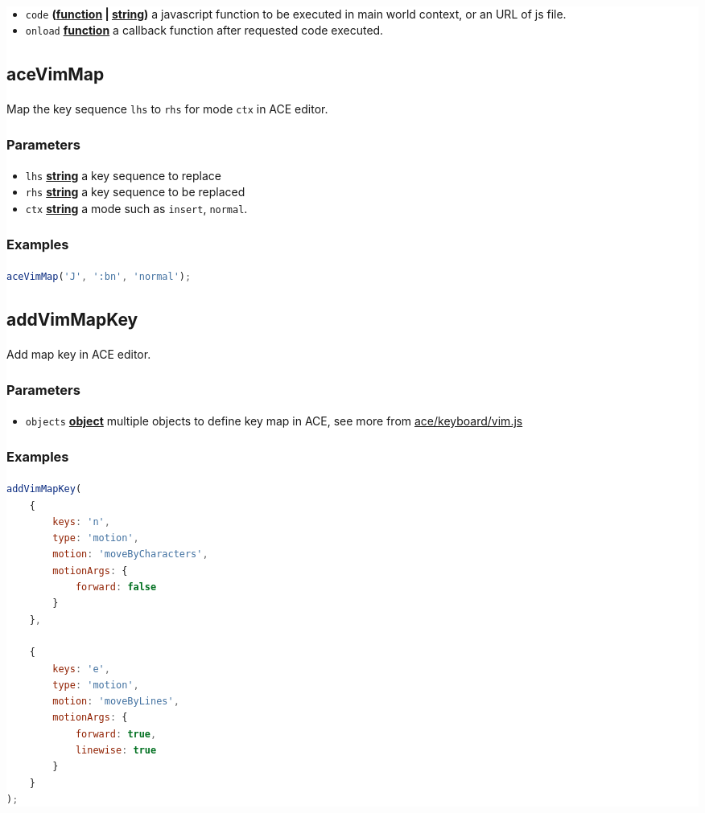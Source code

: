 *   `code` **([function][104] | [string][103])** a javascript function to be executed in main world context, or an URL of js file.
*   `onload` **[function][104]** a callback function after requested code executed.

## aceVimMap

Map the key sequence `lhs` to `rhs` for mode `ctx` in ACE editor.

### Parameters

*   `lhs` **[string][103]** a key sequence to replace
*   `rhs` **[string][103]** a key sequence to be replaced
*   `ctx` **[string][103]** a mode such as `insert`, `normal`.

### Examples

```javascript
aceVimMap('J', ':bn', 'normal');
```

## addVimMapKey

Add map key in ACE editor.

### Parameters

*   `objects` **[object][105]** multiple objects to define key map in ACE, see more from [ace/keyboard/vim.js][112]

### Examples

```javascript
addVimMapKey(
    {
        keys: 'n',
        type: 'motion',
        motion: 'moveByCharacters',
        motionArgs: {
            forward: false
        }
    },

    {
        keys: 'e',
        type: 'motion',
        motion: 'moveByLines',
        motionArgs: {
            forward: true,
            linewise: true
        }
    }
);
```


[1]: #mapkey
[2]: #parameters
[3]: #examples
[4]: #vmapkey
[5]: #parameters-1
[6]: #imapkey
[7]: #parameters-2
[8]: #map
[9]: #parameters-3
[10]: #examples-1
[11]: #unmap
[12]: #parameters-4
[13]: #examples-2
[14]: #unmapallexcept
[15]: #parameters-5
[16]: #examples-3
[17]: #imap
[18]: #parameters-6
[19]: #iunmap
[20]: #parameters-7
[21]: #cmap
[22]: #parameters-8
[23]: #vmap
[24]: #parameters-9
[25]: #vunmap
[26]: #parameters-10
[27]: #lmap
[28]: #parameters-11
[29]: #addsearchalias
[30]: #parameters-12
[31]: #examples-4
[32]: #removesearchalias
[33]: #parameters-13
[34]: #examples-5
[35]: #searchselectedwith
[36]: #parameters-14
[37]: #examples-6
[38]: #clipboardread
[39]: #parameters-15
[40]: #examples-7
[41]: #clipboardwrite
[42]: #parameters-16
[43]: #examples-8
[44]: #hintssetnumeric
[45]: #examples-9
[46]: #hintssetcharacters
[47]: #parameters-17
[48]: #examples-10
[49]: #hintsdispatchmouseclick
[50]: #parameters-18
[51]: #examples-11
[52]: #hintsclick
[53]: #parameters-19
[54]: #examples-12
[55]: #hintscreate
[56]: #parameters-20
[57]: #examples-13
[58]: #hintsstyle
[59]: #parameters-21
[60]: #examples-14
[61]: #normalpassthrough
[62]: #parameters-22
[63]: #normalscroll
[64]: #parameters-23
[65]: #normalfeedkeys
[66]: #parameters-24
[67]: #normaljumpvimark
[68]: #parameters-25
[69]: #visualstyle
[70]: #parameters-26
[71]: #examples-15
[72]: #frontopenomnibar
[73]: #parameters-27
[74]: #examples-16
[75]: #frontregisterinlinequery
[76]: #parameters-28
[77]: #getbrowsername
[78]: #frontshowbanner
[79]: #parameters-29
[80]: #examples-17
[81]: #frontshowpopup
[82]: #parameters-30
[83]: #examples-18
[84]: #iselementpartiallyinviewport
[85]: #parameters-31
[86]: #getclickableelements
[87]: #parameters-32
[88]: #examples-19
[89]: #tabopenlink
[90]: #parameters-33
[91]: #examples-20
[92]: #insertjs
[93]: #parameters-34
[94]: #acevimmap
[95]: #parameters-35
[96]: #examples-21
[97]: #addvimmapkey
[98]: #parameters-36
[99]: #examples-22
[100]: #runtime
[101]: #parameters-37
[102]: #examples-23
[103]: https://developer.mozilla.org/docs/Web/JavaScript/Reference/Global_Objects/String
[104]: https://developer.mozilla.org/docs/Web/JavaScript/Reference/Statements/function
[105]: https://developer.mozilla.org/docs/Web/JavaScript/Reference/Global_Objects/Object
[106]: https://developer.mozilla.org/docs/Web/JavaScript/Reference/Global_Objects/Array
[107]: https://developer.mozilla.org/docs/Web/JavaScript/Reference/Global_Objects/Boolean
[108]: https://developer.mozilla.org/docs/Web/HTML/Element
[109]: https://developer.mozilla.org/docs/Web/JavaScript/Reference/Global_Objects/Number
[110]: https://github.com/brookhong/Surfingkeys/wiki/Register-inline-query
[111]: https://developer.mozilla.org/docs/Web/API/Element
[112]: https://github.com/ajaxorg/ace/blob/ec450c03b51aba3724cf90bb133708078d1f3de6/lib/ace/keyboard/vim.js#L927-L1099